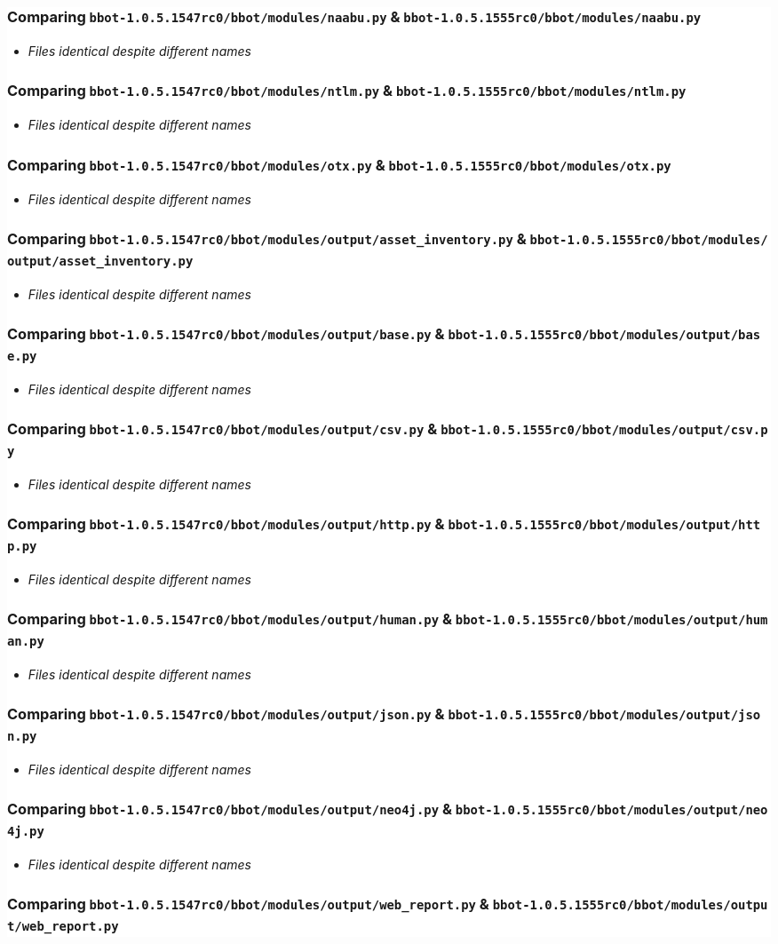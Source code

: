 ### Comparing `bbot-1.0.5.1547rc0/bbot/modules/naabu.py` & `bbot-1.0.5.1555rc0/bbot/modules/naabu.py`

 * *Files identical despite different names*

### Comparing `bbot-1.0.5.1547rc0/bbot/modules/ntlm.py` & `bbot-1.0.5.1555rc0/bbot/modules/ntlm.py`

 * *Files identical despite different names*

### Comparing `bbot-1.0.5.1547rc0/bbot/modules/otx.py` & `bbot-1.0.5.1555rc0/bbot/modules/otx.py`

 * *Files identical despite different names*

### Comparing `bbot-1.0.5.1547rc0/bbot/modules/output/asset_inventory.py` & `bbot-1.0.5.1555rc0/bbot/modules/output/asset_inventory.py`

 * *Files identical despite different names*

### Comparing `bbot-1.0.5.1547rc0/bbot/modules/output/base.py` & `bbot-1.0.5.1555rc0/bbot/modules/output/base.py`

 * *Files identical despite different names*

### Comparing `bbot-1.0.5.1547rc0/bbot/modules/output/csv.py` & `bbot-1.0.5.1555rc0/bbot/modules/output/csv.py`

 * *Files identical despite different names*

### Comparing `bbot-1.0.5.1547rc0/bbot/modules/output/http.py` & `bbot-1.0.5.1555rc0/bbot/modules/output/http.py`

 * *Files identical despite different names*

### Comparing `bbot-1.0.5.1547rc0/bbot/modules/output/human.py` & `bbot-1.0.5.1555rc0/bbot/modules/output/human.py`

 * *Files identical despite different names*

### Comparing `bbot-1.0.5.1547rc0/bbot/modules/output/json.py` & `bbot-1.0.5.1555rc0/bbot/modules/output/json.py`

 * *Files identical despite different names*

### Comparing `bbot-1.0.5.1547rc0/bbot/modules/output/neo4j.py` & `bbot-1.0.5.1555rc0/bbot/modules/output/neo4j.py`

 * *Files identical despite different names*

### Comparing `bbot-1.0.5.1547rc0/bbot/modules/output/web_report.py` & `bbot-1.0.5.1555rc0/bbot/modules/output/web_report.py`
